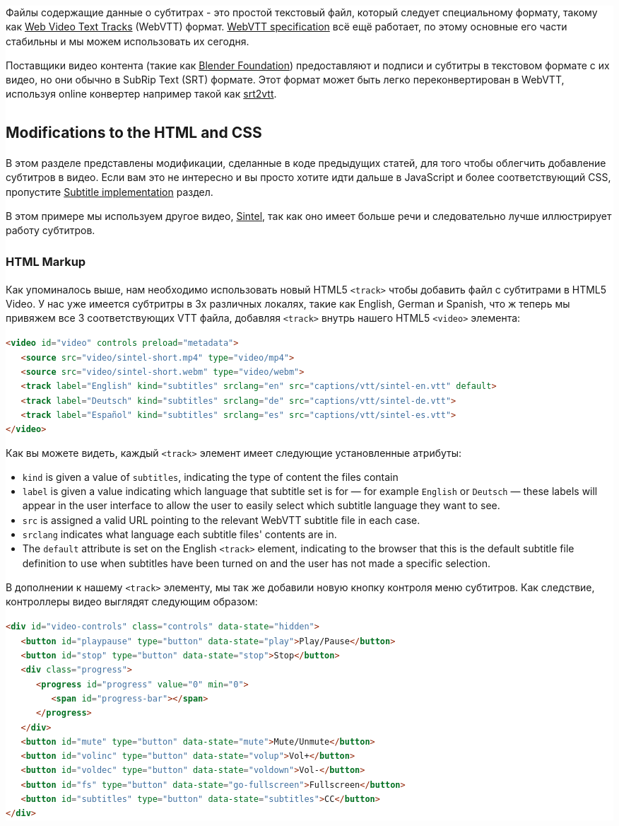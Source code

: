 Файлы содержащие данные о субтитрах - это простой текстовый файл, который следует специальному формату, такому как [Web Video Text Tracks](/ru/docs/HTML/WebVTT) (WebVTT) формат. [WebVTT specification](http://dev.w3.org/html5/webvtt/) всё ещё работает, по этому основные его части стабильны и мы можем использовать их сегодня.

Поставщики видео контента (такие как [Blender Foundation](http://www.blender.org/foundation/)) предоставляют и подписи и субтитры в текстовом формате с их видео, но они обычно в SubRip Text (SRT) формате. Этот формат может быть легко переконвертирован в WebVTT, используя online конвертер например такой как [srt2vtt](https://atelier.u-sub.net/srt2vtt/).

## Modifications to the HTML and CSS

В этом разделе представлены модификации, сделанные в коде предыдущих статей, для того чтобы облегчить добавление субтитров в видео. Если вам это не интересно и вы просто хотите идти дальше в JavaScript и более соответствующий CSS, пропустите [Subtitle implementation](#subtitle_implementation) раздел.

В этом примере мы используем другое видео, [Sintel](http://www.sintel.org/), так как оно имеет больше речи и следовательно лучше иллюстрирует работу субтитров.

### HTML Markup

Как упоминалось выше, нам необходимо использовать новый HTML5 `<track>` чтобы добавить файл с субтитрами в HTML5 Video. У нас уже имеется субтритры в 3х различных локалях, такие как English, German и Spanish, что ж теперь мы привяжем все 3 соответствующих VTT файла, добавляя `<track>` внутрь нашего HTML5 `<video>` элемента:

```html
<video id="video" controls preload="metadata">
   <source src="video/sintel-short.mp4" type="video/mp4">
   <source src="video/sintel-short.webm" type="video/webm">
   <track label="English" kind="subtitles" srclang="en" src="captions/vtt/sintel-en.vtt" default>
   <track label="Deutsch" kind="subtitles" srclang="de" src="captions/vtt/sintel-de.vtt">
   <track label="Español" kind="subtitles" srclang="es" src="captions/vtt/sintel-es.vtt">
</video>
```

Как вы можете видеть, каждый `<track>` элемент имеет следующие установленные атрибуты:

- `kind` is given a value of `subtitles`, indicating the type of content the files contain
- `label` is given a value indicating which language that subtitle set is for — for example `English` or `Deutsch` — these labels will appear in the user interface to allow the user to easily select which subtitle language they want to see.
- `src` is assigned a valid URL pointing to the relevant WebVTT subtitle file in each case.
- `srclang` indicates what language each subtitle files' contents are in.
- The `default` attribute is set on the English `<track>` element, indicating to the browser that this is the default subtitle file definition to use when subtitles have been turned on and the user has not made a specific selection.

В дополнении к нашему `<track>` элементу, мы так же добавили новую кнопку контроля меню субтитров. Как следствие, контроллеры видео выглядят следующим образом:

```html
<div id="video-controls" class="controls" data-state="hidden">
   <button id="playpause" type="button" data-state="play">Play/Pause</button>
   <button id="stop" type="button" data-state="stop">Stop</button>
   <div class="progress">
      <progress id="progress" value="0" min="0">
         <span id="progress-bar"></span>
      </progress>
   </div>
   <button id="mute" type="button" data-state="mute">Mute/Unmute</button>
   <button id="volinc" type="button" data-state="volup">Vol+</button>
   <button id="voldec" type="button" data-state="voldown">Vol-</button>
   <button id="fs" type="button" data-state="go-fullscreen">Fullscreen</button>
   <button id="subtitles" type="button" data-state="subtitles">CC</button>
</div>
```